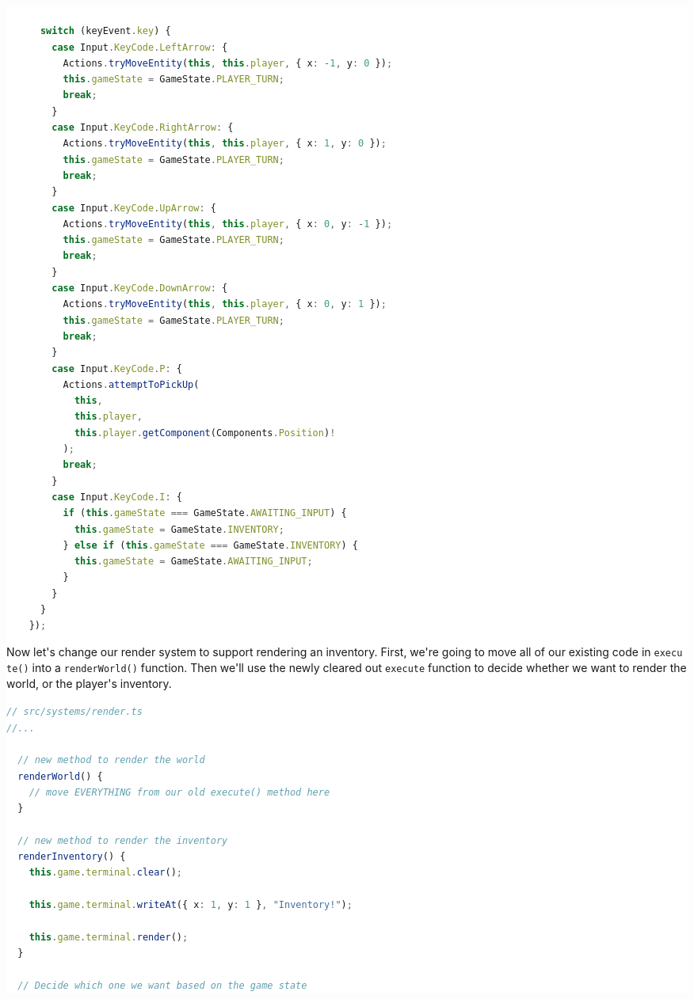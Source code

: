 ```ts

      switch (keyEvent.key) {
        case Input.KeyCode.LeftArrow: {
          Actions.tryMoveEntity(this, this.player, { x: -1, y: 0 });
          this.gameState = GameState.PLAYER_TURN;
          break;
        }
        case Input.KeyCode.RightArrow: {
          Actions.tryMoveEntity(this, this.player, { x: 1, y: 0 });
          this.gameState = GameState.PLAYER_TURN;
          break;
        }
        case Input.KeyCode.UpArrow: {
          Actions.tryMoveEntity(this, this.player, { x: 0, y: -1 });
          this.gameState = GameState.PLAYER_TURN;
          break;
        }
        case Input.KeyCode.DownArrow: {
          Actions.tryMoveEntity(this, this.player, { x: 0, y: 1 });
          this.gameState = GameState.PLAYER_TURN;
          break;
        }
        case Input.KeyCode.P: {
          Actions.attemptToPickUp(
            this,
            this.player,
            this.player.getComponent(Components.Position)!
          );
          break;
        }
        case Input.KeyCode.I: {
          if (this.gameState === GameState.AWAITING_INPUT) {
            this.gameState = GameState.INVENTORY;
          } else if (this.gameState === GameState.INVENTORY) {
            this.gameState = GameState.AWAITING_INPUT;
          }
        }
      }
    });
```

Now let's change our render system to support rendering an inventory. First, we're going to move all of our existing code in `execute()` into a `renderWorld()` function. Then we'll use the newly cleared out `execute` function to decide whether we want to render the world, or the player's inventory.

```ts
// src/systems/render.ts
//...

  // new method to render the world
  renderWorld() {
    // move EVERYTHING from our old execute() method here
  }

  // new method to render the inventory
  renderInventory() {
    this.game.terminal.clear();

    this.game.terminal.writeAt({ x: 1, y: 1 }, "Inventory!");

    this.game.terminal.render();
  }

  // Decide which one we want based on the game state
```